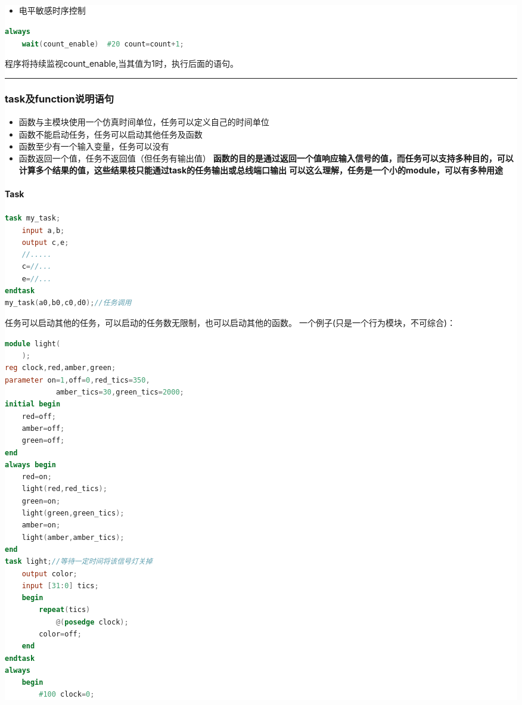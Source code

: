 - 电平敏感时序控制

```v
always 
    wait(count_enable)  #20 count=count+1;
```

程序将持续监视count_enable,当其值为1时，执行后面的语句。

--------------------

### task及function说明语句

- 函数与主模块使用一个仿真时间单位，任务可以定义自己的时间单位
- 函数不能启动任务，任务可以启动其他任务及函数
- 函数至少有一个输入变量，任务可以没有
- 函数返回一个值，任务不返回值（但任务有输出值）
  **函数的目的是通过返回一个值响应输入信号的值，而任务可以支持多种目的，可以计算多个结果的值，这些结果枝只能通过task的任务输出或总线端口输出** 
  **可以这么理解，任务是一个小的module，可以有多种用途**

#### Task

```v
task my_task;
    input a,b;
    output c,e;
    //.....
    c=//...
    e=//...
endtask
my_task(a0,b0,c0,d0);//任务调用
```

任务可以启动其他的任务，可以启动的任务数无限制，也可以启动其他的函数。
一个例子(只是一个行为模块，不可综合)：

```v
module light(
    );
reg clock,red,amber,green;
parameter on=1,off=0,red_tics=350,
			amber_tics=30,green_tics=2000;
initial begin
	red=off;
	amber=off;
	green=off;
end
always begin
	red=on;
	light(red,red_tics);
	green=on;
	light(green,green_tics);
	amber=on;
	light(amber,amber_tics);
end
task light;//等待一定时间将该信号灯关掉
	output color;
	input [31:0] tics;
	begin
		repeat(tics)
			@(posedge clock);
		color=off;
	end
endtask
always 
	begin
		#100 clock=0;
```